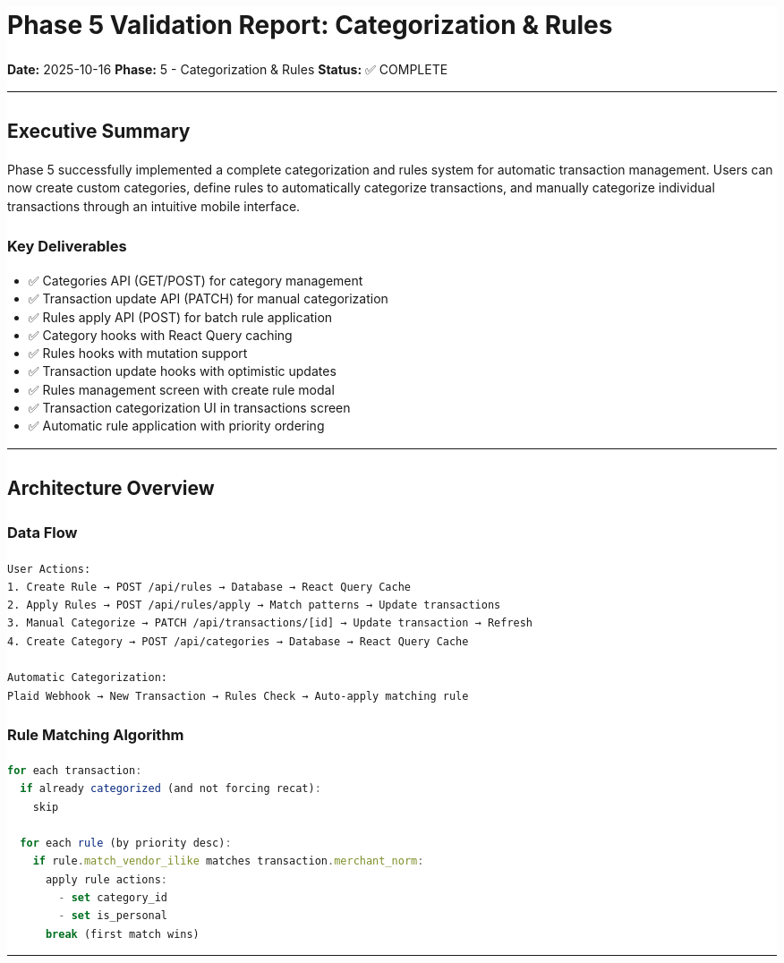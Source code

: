 # Phase 5 Validation Report: Categorization & Rules

**Date:** 2025-10-16
**Phase:** 5 - Categorization & Rules
**Status:** ✅ COMPLETE

---

## Executive Summary

Phase 5 successfully implemented a complete categorization and rules system for automatic transaction management. Users can now create custom categories, define rules to automatically categorize transactions, and manually categorize individual transactions through an intuitive mobile interface.

### Key Deliverables
- ✅ Categories API (GET/POST) for category management
- ✅ Transaction update API (PATCH) for manual categorization
- ✅ Rules apply API (POST) for batch rule application
- ✅ Category hooks with React Query caching
- ✅ Rules hooks with mutation support
- ✅ Transaction update hooks with optimistic updates
- ✅ Rules management screen with create rule modal
- ✅ Transaction categorization UI in transactions screen
- ✅ Automatic rule application with priority ordering

---

## Architecture Overview

### Data Flow

```
User Actions:
1. Create Rule → POST /api/rules → Database → React Query Cache
2. Apply Rules → POST /api/rules/apply → Match patterns → Update transactions
3. Manual Categorize → PATCH /api/transactions/[id] → Update transaction → Refresh
4. Create Category → POST /api/categories → Database → React Query Cache

Automatic Categorization:
Plaid Webhook → New Transaction → Rules Check → Auto-apply matching rule
```

### Rule Matching Algorithm

```typescript
for each transaction:
  if already categorized (and not forcing recat):
    skip

  for each rule (by priority desc):
    if rule.match_vendor_ilike matches transaction.merchant_norm:
      apply rule actions:
        - set category_id
        - set is_personal
      break (first match wins)
```

---